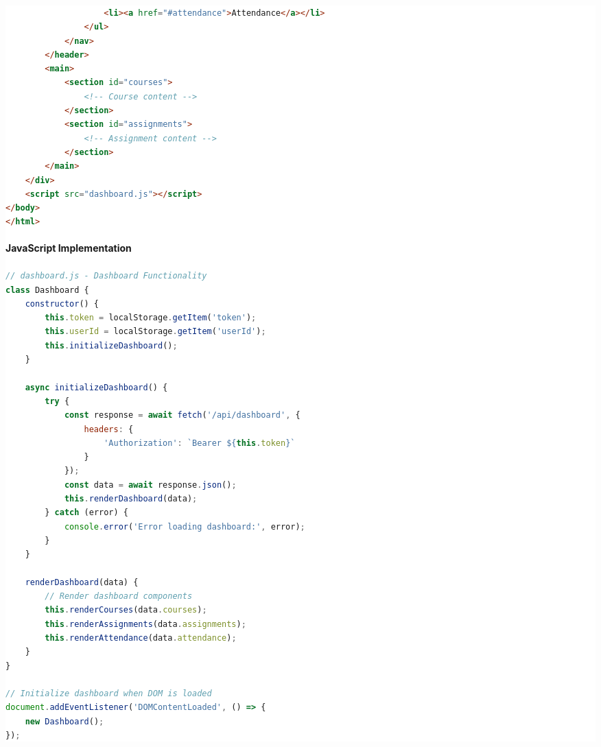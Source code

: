 ```html
                    <li><a href="#attendance">Attendance</a></li>
                </ul>
            </nav>
        </header>
        <main>
            <section id="courses">
                <!-- Course content -->
            </section>
            <section id="assignments">
                <!-- Assignment content -->
            </section>
        </main>
    </div>
    <script src="dashboard.js"></script>
</body>
</html>
```

#### JavaScript Implementation
```javascript
// dashboard.js - Dashboard Functionality
class Dashboard {
    constructor() {
        this.token = localStorage.getItem('token');
        this.userId = localStorage.getItem('userId');
        this.initializeDashboard();
    }
    
    async initializeDashboard() {
        try {
            const response = await fetch('/api/dashboard', {
                headers: {
                    'Authorization': `Bearer ${this.token}`
                }
            });
            const data = await response.json();
            this.renderDashboard(data);
        } catch (error) {
            console.error('Error loading dashboard:', error);
        }
    }
    
    renderDashboard(data) {
        // Render dashboard components
        this.renderCourses(data.courses);
        this.renderAssignments(data.assignments);
        this.renderAttendance(data.attendance);
    }
}

// Initialize dashboard when DOM is loaded
document.addEventListener('DOMContentLoaded', () => {
    new Dashboard();
});
```
